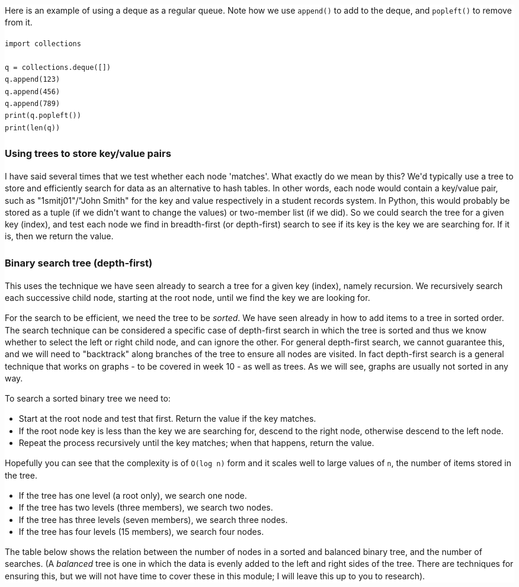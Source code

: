 Here is an example of using a deque as a regular queue. Note how we use `append()` to add to the deque, and `popleft()` to remove from it.

```
import collections

q = collections.deque([])
q.append(123)
q.append(456)
q.append(789)
print(q.popleft())
print(len(q))
```

### Using trees to store key/value pairs

I have said several times that we test whether each node 'matches'. What exactly do we mean by this? We'd typically use a tree to store and efficiently search for data as an alternative to hash tables. In other words, each node would contain a key/value pair, such as "1smitj01"/"John Smith" for the key and value respectively in a student records system. In Python, this would probably be stored as a tuple (if we didn't want to change the values) or two-member list (if we did). So we could search the tree for a given key (index), and test each node we find in breadth-first (or depth-first) search to see if its key is the key we are searching for. If it is, then we return the value.

### Binary search tree (depth-first)

This uses the technique we have seen already to search a tree for a given key (index), namely recursion. We recursively search each successive child node, starting at the root node, until we find the key we are looking for. 

For the search to be efficient, we need the tree to be *sorted*. We have seen already in ![Topic 5](week5.html) how to add items to a tree in sorted order. The search technique can be considered a specific case of depth-first search in which the tree is sorted and thus we know whether to select the left or right child node, and can ignore the other. For general depth-first search, we cannot guarantee this, and we will need to "backtrack" along branches of the tree to ensure all nodes are visited. In fact depth-first search is a general technique that works on graphs - to be covered in week 10 - as well as trees. As we will see, graphs are usually not sorted in any way.

To search a sorted binary tree we need to:

- Start at the root node and test that first. Return the value if the key matches.
- If the root node key is less than the key we are searching for, descend to the right node, otherwise descend to the left node.
- Repeat the process recursively until the key matches; when that happens, return the value.

Hopefully you can see that the complexity is of `O(log n)` form and it scales well to large values of `n`, the number of items stored in the tree.

- If the tree has one level (a root only), we search one node.
- If the tree has two levels (three members), we search two nodes.
- If the tree has three levels (seven members), we search three nodes.
- If the tree has four levels (15 members), we search four nodes.

The table below shows the relation between the number of nodes in a sorted and balanced binary tree, and the number of searches. (A *balanced* tree is one in which the data is evenly added to the left and right sides of the tree. There are techniques for ensuring this, but we will not have time to cover these in this module; I will leave this up to you to research).

